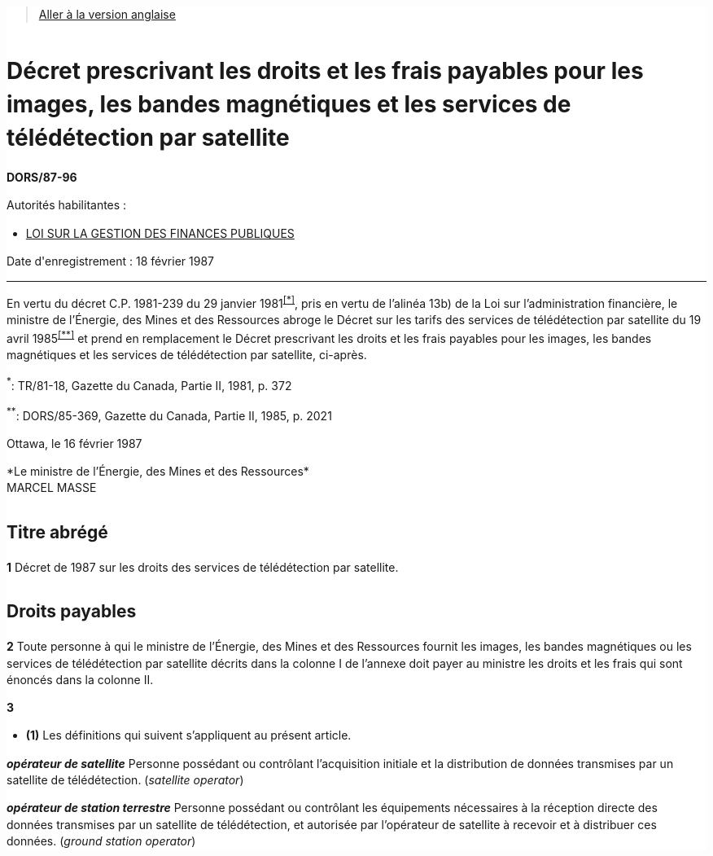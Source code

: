 > [Aller à la version anglaise](/en/Regulations/Statutory%20Orders%20and%20Regulations/87/96.md)

# Décret prescrivant les droits et les frais payables pour les images, les bandes magnétiques et les services de télédétection par satellite

**DORS/87-96**

Autorités habilitantes : 
- [LOI SUR LA GESTION DES FINANCES PUBLIQUES](/fr/Lois/Lois%20révisées%20du%20Canada/F/F-11.md)

Date d'enregistrement : 18 février 1987

----------

En vertu du décret C.P. 1981-239 du 29 janvier 1981<sup><a href='#footnote_fa'>[*]</a></sup>, pris en vertu de l’alinéa 13b) de la Loi sur l’administration financière, le ministre de l’Énergie, des Mines et des Ressources abroge le Décret sur les tarifs des services de télédétection par satellite du 19 avril 1985<sup><a href='#footnote_fb'>[**]</a></sup> et prend en remplacement le Décret prescrivant les droits et les frais payables pour les images, les bandes magnétiques et les services de télédétection par satellite, ci-après.

<a name='footnote_fa'><sup>*</sup></a>: TR/81-18, Gazette du Canada, Partie II, 1981, p. 372<br />

<a name='footnote_fb'><sup>**</sup></a>: DORS/85-369, Gazette du Canada, Partie II, 1985, p. 2021<br />

Ottawa, le 16 février 1987


<p>*Le ministre de l’Énergie, des Mines et des Ressources*<br />MARCEL MASSE<br /></p>




## Titre abrégé


**1** Décret de 1987 sur les droits des services de télédétection par satellite.




## Droits payables


**2** Toute personne à qui le ministre de l’Énergie, des Mines et des Ressources fournit les images, les bandes magnétiques ou les services de télédétection par satellite décrits dans la colonne I de l’annexe doit payer au ministre les droits et les frais qui sont énoncés dans la colonne II.



**3** 

- **(1)** Les définitions qui suivent s’appliquent au présent article.

***opérateur de satellite*** Personne possédant ou contrôlant l’acquisition initiale et la distribution de données transmises par un satellite de télédétection. (*satellite operator*)

***opérateur de station terrestre*** Personne possédant ou contrôlant les équipements nécessaires à la réception directe des données transmises par un satellite de télédétection, et autorisée par l’opérateur de satellite à recevoir et à distribuer ces données. (*ground station operator*)
